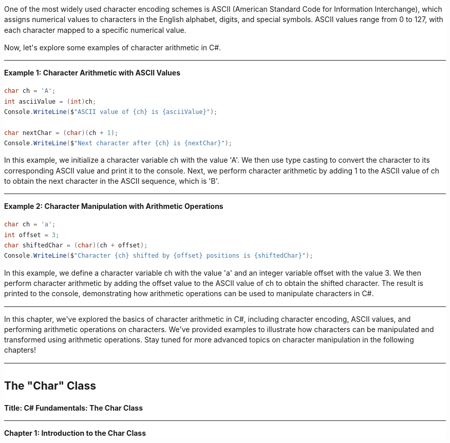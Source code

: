One of the most widely used character encoding schemes is ASCII (American Standard Code for Information Interchange), which assigns numerical values to characters in the English alphabet, digits, and special symbols. ASCII values range from 0 to 127, with each character mapped to a specific numerical value.

Now, let's explore some examples of character arithmetic in C#.

---

**Example 1: Character Arithmetic with ASCII Values**

```csharp
char ch = 'A';
int asciiValue = (int)ch;
Console.WriteLine($"ASCII value of {ch} is {asciiValue}");

char nextChar = (char)(ch + 1);
Console.WriteLine($"Next character after {ch} is {nextChar}");
```

In this example, we initialize a character variable ch with the value 'A'. We then use type casting to convert the character to its corresponding ASCII value and print it to the console. Next, we perform character arithmetic by adding 1 to the ASCII value of ch to obtain the next character in the ASCII sequence, which is 'B'.

---

**Example 2: Character Manipulation with Arithmetic Operations**

```csharp
char ch = 'a';
int offset = 3;
char shiftedChar = (char)(ch + offset);
Console.WriteLine($"Character {ch} shifted by {offset} positions is {shiftedChar}");
```

In this example, we define a character variable ch with the value 'a' and an integer variable offset with the value 3. We then perform character arithmetic by adding the offset value to the ASCII value of ch to obtain the shifted character. The result is printed to the console, demonstrating how arithmetic operations can be used to manipulate characters in C#.

---

In this chapter, we've explored the basics of character arithmetic in C#, including character encoding, ASCII values, and performing arithmetic operations on characters. We've provided examples to illustrate how characters can be manipulated and transformed using arithmetic operations. Stay tuned for more advanced topics on character manipulation in the following chapters!

---

## The "Char" Class

**Title: C# Fundamentals: The Char Class**

---

**Chapter 1: Introduction to the Char Class**
